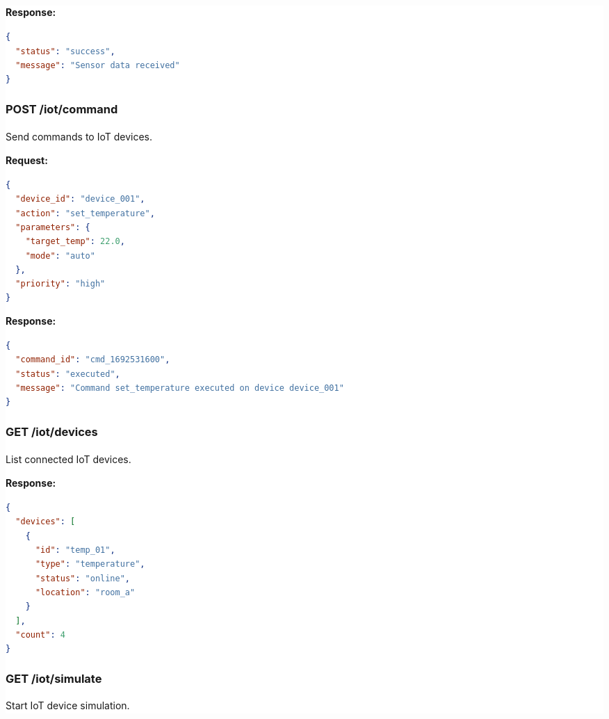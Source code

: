 **Response:**
```json
{
  "status": "success",
  "message": "Sensor data received"
}
```

### POST /iot/command
Send commands to IoT devices.

**Request:**
```json
{
  "device_id": "device_001",
  "action": "set_temperature",
  "parameters": {
    "target_temp": 22.0,
    "mode": "auto"
  },
  "priority": "high"
}
```

**Response:**
```json
{
  "command_id": "cmd_1692531600",
  "status": "executed", 
  "message": "Command set_temperature executed on device device_001"
}
```

### GET /iot/devices
List connected IoT devices.

**Response:**
```json
{
  "devices": [
    {
      "id": "temp_01",
      "type": "temperature",
      "status": "online",
      "location": "room_a"
    }
  ],
  "count": 4
}
```

### GET /iot/simulate
Start IoT device simulation.
